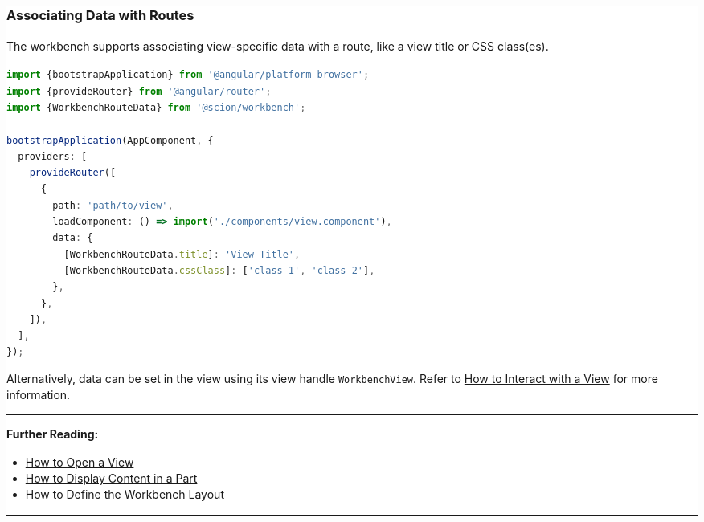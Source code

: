 ### Associating Data with Routes
The workbench supports associating view-specific data with a route, like a view title or CSS class(es).

```ts
import {bootstrapApplication} from '@angular/platform-browser';
import {provideRouter} from '@angular/router';
import {WorkbenchRouteData} from '@scion/workbench';

bootstrapApplication(AppComponent, {
  providers: [
    provideRouter([
      {
        path: 'path/to/view',
        loadComponent: () => import('./components/view.component'),
        data: {
          [WorkbenchRouteData.title]: 'View Title',
          [WorkbenchRouteData.cssClass]: ['class 1', 'class 2'],
        },
      },
    ]),
  ],
});
```

Alternatively, data can be set in the view using its view handle `WorkbenchView`. Refer to [How to Interact with a View](how-to-interact-with-view.md) for more information.

***
**Further Reading:**
- [How to Open a View](how-to-open-view.md)
- [How to Display Content in a Part](how-to-navigate-part.md)
- [How to Define the Workbench Layout](how-to-define-layout.md)
***

[menu-how-to]: /docs/site/howto/how-to.md
[menu-home]: /README.md
[menu-projects-overview]: /docs/site/projects-overview.md
[menu-changelog]: /docs/site/changelog.md
[menu-contributing]: /CONTRIBUTING.md
[menu-sponsoring]: /docs/site/sponsoring.md
